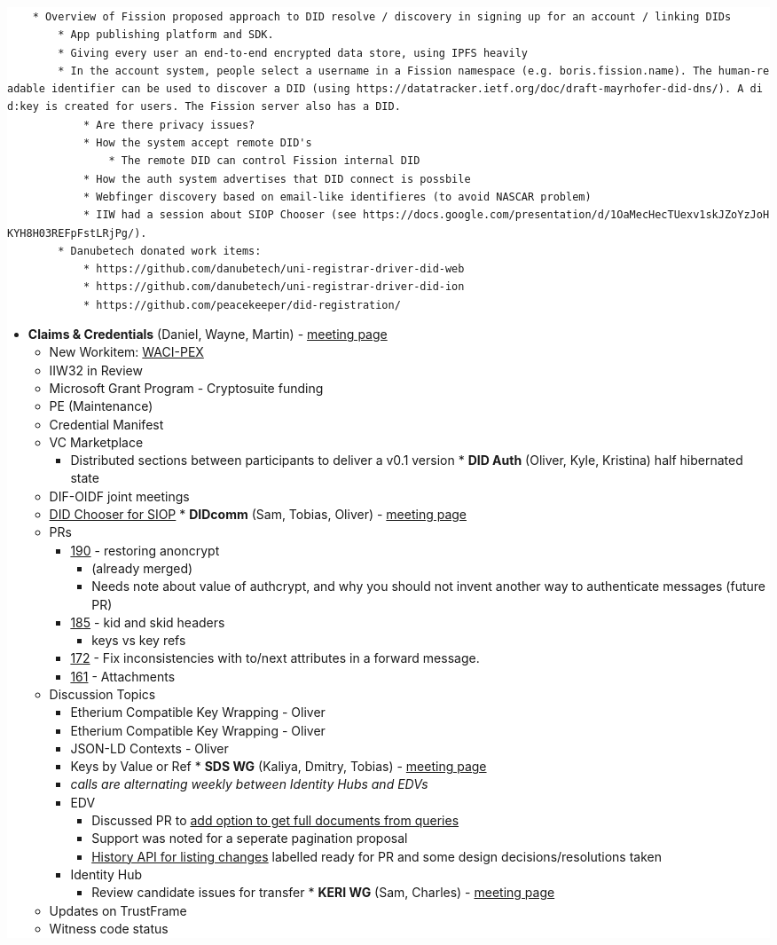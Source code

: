         * Overview of Fission proposed approach to DID resolve / discovery in signing up for an account / linking DIDs
            * App publishing platform and SDK.
            * Giving every user an end-to-end encrypted data store, using IPFS heavily
            * In the account system, people select a username in a Fission namespace (e.g. boris.fission.name). The human-readable identifier can be used to discover a DID (using https://datatracker.ietf.org/doc/draft-mayrhofer-did-dns/). A did:key is created for users. The Fission server also has a DID.
                * Are there privacy issues? 
                * How the system accept remote DID's 
                    * The remote DID can control Fission internal DID
                * How the auth system advertises that DID connect is possbile 
                * Webfinger discovery based on email-like identifieres (to avoid NASCAR problem) 
                * IIW had a session about SIOP Chooser (see https://docs.google.com/presentation/d/1OaMecHecTUexv1skJZoYzJoHKYH8H03REFpFstLRjPg/).
            * Danubetech donated work items:
                * https://github.com/danubetech/uni-registrar-driver-did-web
                * https://github.com/danubetech/uni-registrar-driver-did-ion
                * https://github.com/peacekeeper/did-registration/
   * **Claims & Credentials** (Daniel, Wayne, Martin) - [meeting page](https://github.com/decentralized-identity/claims-credentials/blob/main/AGENDA.md)
       * New Workitem: [WACI-PEX](https://github.com/decentralized-identity/claims-credentials/pull/5)
       * IIW32 in Review
       * Microsoft Grant Program - Cryptosuite funding
       * PE (Maintenance) 
       * Credential Manifest
       * VC Marketplace
           * Distributed sections between participants to deliver a v0.1 version 
    * **DID Auth** (Oliver, Kyle, Kristina) half hibernated state
        * DIF-OIDF joint meetings
        * [DID Chooser for SIOP](https://docs.google.com/presentation/d/1OaMecHecTUexv1skJZoYzJoHKYH8H03REFpFstLRjPg/edit#slide=id.gd2c45a9dcd_2_75)
    * **DIDcomm** (Sam, Tobias, Oliver) - [meeting page](https://github.com/decentralized-identity/didcomm/blob/main/agenda.md)
        * PRs
            - [190](https://github.com/decentralized-identity/didcomm-messaging/pull/190) - restoring anoncrypt
                - (already merged)
                - Needs note about value of authcrypt, and why you should not invent another way to authenticate messages (future PR)
            - [185](https://github.com/decentralized-identity/didcomm-messaging/pull/185) - kid and skid headers
                - keys vs key refs
            - [172](https://github.com/decentralized-identity/didcomm-messaging/pull/172) - Fix inconsistencies with to/next attributes in a forward message. 
            - [161](https://github.com/decentralized-identity/didcomm-messaging/pull/161) - Attachments
        - Discussion Topics
            - Etherium Compatible Key Wrapping - Oliver
            - Etherium Compatible Key Wrapping - Oliver
            - JSON-LD Contexts - Oliver
            - Keys by Value or Ref
    *  **SDS WG** (Kaliya, Dmitry, Tobias) - [meeting page](https://github.com/decentralized-identity/confidential-storage/blob/master/agenda.md)
          *  _calls are alternating weekly between Identity Hubs and EDVs_
          * EDV
              * Discussed PR to [add option to get full documents from queries](https://github.com/decentralized-identity/edv-spec/pull/8)
              * Support was noted for a seperate pagination proposal
              * [History API for listing changes](https://github.com/decentralized-identity/edv-spec/issues/11#issuecomment-829585284) labelled ready for PR and some design decisions/resolutions taken
          * Identity Hub
              * Review candidate issues for transfer
    *  **KERI WG** (Sam, Charles) - [meeting page](https://github.com/decentralized-identity/keri/blob/master/agenda.md)
        *  Updates on TrustFrame
        *  Witness code status 
